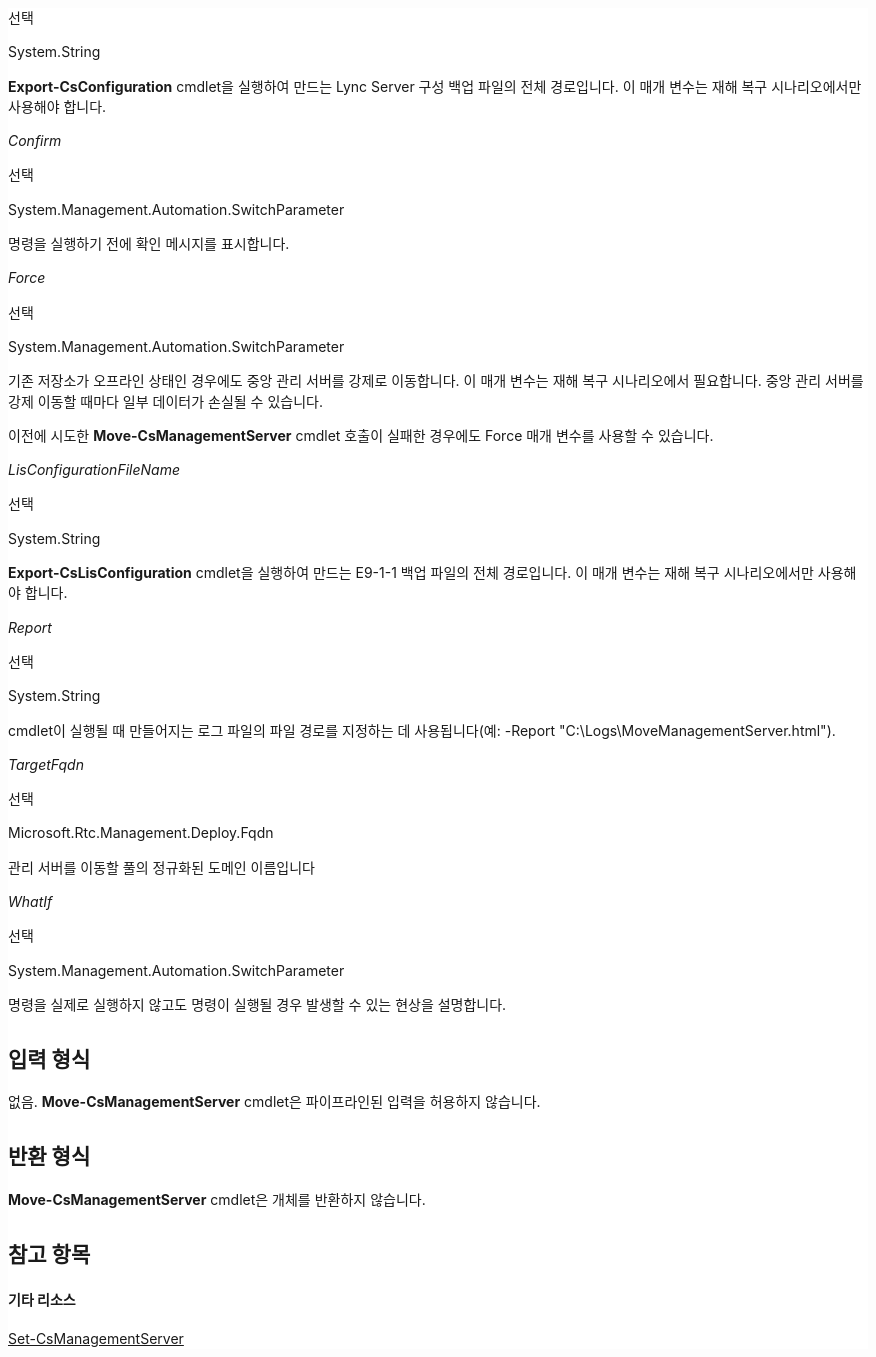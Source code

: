 <td><p>선택</p></td>
<td><p>System.String</p></td>
<td><p><strong>Export-CsConfiguration</strong> cmdlet을 실행하여 만드는 Lync Server 구성 백업 파일의 전체 경로입니다. 이 매개 변수는 재해 복구 시나리오에서만 사용해야 합니다.</p></td>
</tr>
<tr class="even">
<td><p><em>Confirm</em></p></td>
<td><p>선택</p></td>
<td><p>System.Management.Automation.SwitchParameter</p></td>
<td><p>명령을 실행하기 전에 확인 메시지를 표시합니다.</p></td>
</tr>
<tr class="odd">
<td><p><em>Force</em></p></td>
<td><p>선택</p></td>
<td><p>System.Management.Automation.SwitchParameter</p></td>
<td><p>기존 저장소가 오프라인 상태인 경우에도 중앙 관리 서버를 강제로 이동합니다. 이 매개 변수는 재해 복구 시나리오에서 필요합니다. 중앙 관리 서버를 강제 이동할 때마다 일부 데이터가 손실될 수 있습니다.</p>
<p>이전에 시도한 <strong>Move-CsManagementServer</strong> cmdlet 호출이 실패한 경우에도 Force 매개 변수를 사용할 수 있습니다.</p></td>
</tr>
<tr class="even">
<td><p><em>LisConfigurationFileName</em></p></td>
<td><p>선택</p></td>
<td><p>System.String</p></td>
<td><p><strong>Export-CsLisConfiguration</strong> cmdlet을 실행하여 만드는 E9-1-1 백업 파일의 전체 경로입니다. 이 매개 변수는 재해 복구 시나리오에서만 사용해야 합니다.</p></td>
</tr>
<tr class="odd">
<td><p><em>Report</em></p></td>
<td><p>선택</p></td>
<td><p>System.String</p></td>
<td><p>cmdlet이 실행될 때 만들어지는 로그 파일의 파일 경로를 지정하는 데 사용됩니다(예: -Report &quot;C:\Logs\MoveManagementServer.html&quot;).</p></td>
</tr>
<tr class="even">
<td><p><em>TargetFqdn</em></p></td>
<td><p>선택</p></td>
<td><p>Microsoft.Rtc.Management.Deploy.Fqdn</p></td>
<td><p>관리 서버를 이동할 풀의 정규화된 도메인 이름입니다</p></td>
</tr>
<tr class="odd">
<td><p><em>WhatIf</em></p></td>
<td><p>선택</p></td>
<td><p>System.Management.Automation.SwitchParameter</p></td>
<td><p>명령을 실제로 실행하지 않고도 명령이 실행될 경우 발생할 수 있는 현상을 설명합니다.</p></td>
</tr>
</tbody>
</table>


## 입력 형식

없음. **Move-CsManagementServer** cmdlet은 파이프라인된 입력을 허용하지 않습니다.

## 반환 형식

**Move-CsManagementServer** cmdlet은 개체를 반환하지 않습니다.

## 참고 항목

#### 기타 리소스

[Set-CsManagementServer](set-csmanagementserver.md)

